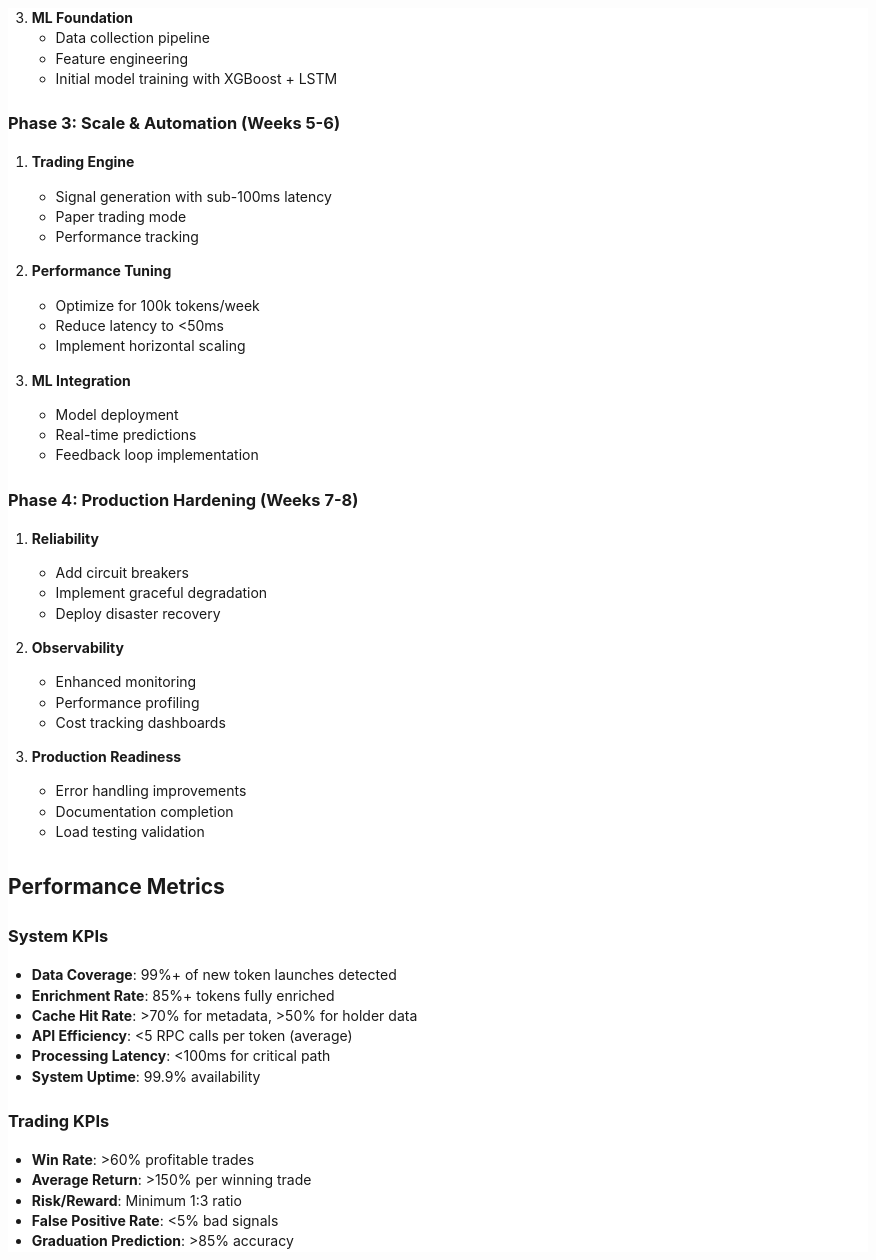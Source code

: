 3. **ML Foundation**
   - Data collection pipeline
   - Feature engineering
   - Initial model training with XGBoost + LSTM

### Phase 3: Scale & Automation (Weeks 5-6)
1. **Trading Engine**
   - Signal generation with sub-100ms latency
   - Paper trading mode
   - Performance tracking

2. **Performance Tuning**
   - Optimize for 100k tokens/week
   - Reduce latency to <50ms
   - Implement horizontal scaling

3. **ML Integration**
   - Model deployment
   - Real-time predictions
   - Feedback loop implementation

### Phase 4: Production Hardening (Weeks 7-8)
1. **Reliability**
   - Add circuit breakers
   - Implement graceful degradation
   - Deploy disaster recovery

2. **Observability**
   - Enhanced monitoring
   - Performance profiling
   - Cost tracking dashboards

3. **Production Readiness**
   - Error handling improvements
   - Documentation completion
   - Load testing validation

## Performance Metrics

### System KPIs
- **Data Coverage**: 99%+ of new token launches detected
- **Enrichment Rate**: 85%+ tokens fully enriched
- **Cache Hit Rate**: >70% for metadata, >50% for holder data
- **API Efficiency**: <5 RPC calls per token (average)
- **Processing Latency**: <100ms for critical path
- **System Uptime**: 99.9% availability

### Trading KPIs
- **Win Rate**: >60% profitable trades
- **Average Return**: >150% per winning trade
- **Risk/Reward**: Minimum 1:3 ratio
- **False Positive Rate**: <5% bad signals
- **Graduation Prediction**: >85% accuracy
